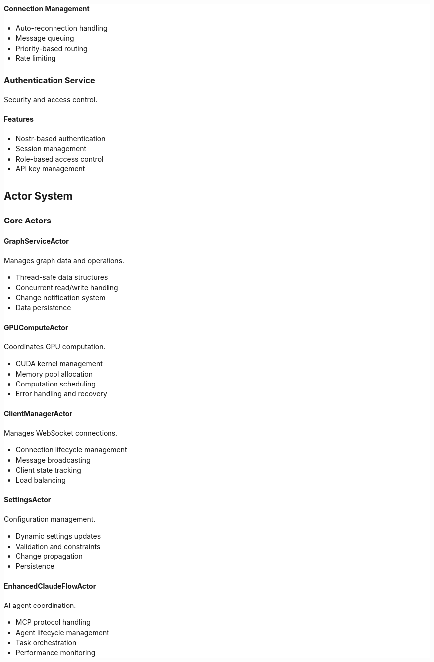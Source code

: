 #### Connection Management
- Auto-reconnection handling
- Message queuing
- Priority-based routing
- Rate limiting

### Authentication Service
Security and access control.

#### Features
- Nostr-based authentication
- Session management
- Role-based access control
- API key management

## Actor System

### Core Actors

#### GraphServiceActor
Manages graph data and operations.
- Thread-safe data structures
- Concurrent read/write handling
- Change notification system
- Data persistence

#### GPUComputeActor
Coordinates GPU computation.
- CUDA kernel management
- Memory pool allocation
- Computation scheduling
- Error handling and recovery

#### ClientManagerActor
Manages WebSocket connections.
- Connection lifecycle management
- Message broadcasting
- Client state tracking
- Load balancing

#### SettingsActor
Configuration management.
- Dynamic settings updates
- Validation and constraints
- Change propagation
- Persistence

#### EnhancedClaudeFlowActor
AI agent coordination.
- MCP protocol handling
- Agent lifecycle management
- Task orchestration
- Performance monitoring

